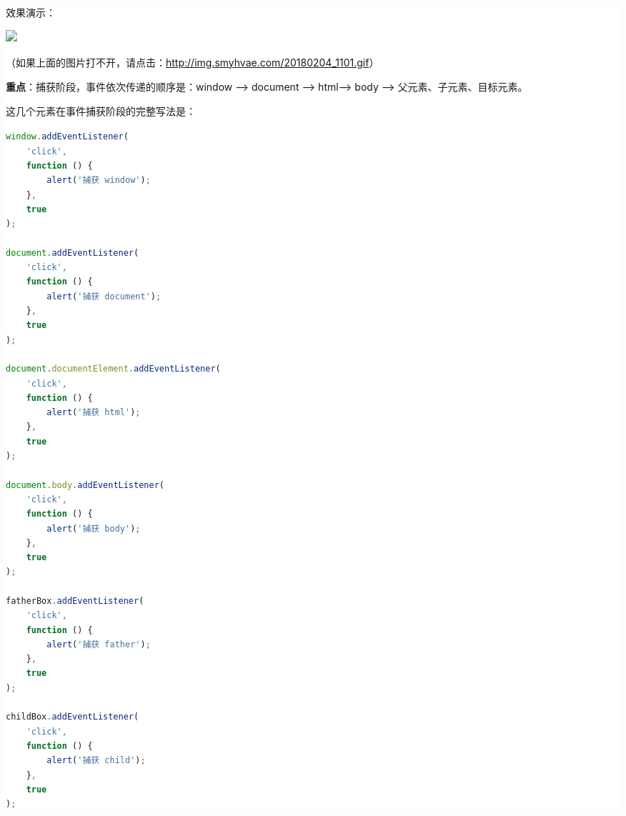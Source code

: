 
效果演示：

![](http://img.smyhvae.com/20180204_1101.gif)

（如果上面的图片打不开，请点击：<http://img.smyhvae.com/20180204_1101.gif>）

**重点**：捕获阶段，事件依次传递的顺序是：window --> document --> html--> body --> 父元素、子元素、目标元素。

这几个元素在事件捕获阶段的完整写法是：

```javascript
window.addEventListener(
    'click',
    function () {
        alert('捕获 window');
    },
    true
);

document.addEventListener(
    'click',
    function () {
        alert('捕获 document');
    },
    true
);

document.documentElement.addEventListener(
    'click',
    function () {
        alert('捕获 html');
    },
    true
);

document.body.addEventListener(
    'click',
    function () {
        alert('捕获 body');
    },
    true
);

fatherBox.addEventListener(
    'click',
    function () {
        alert('捕获 father');
    },
    true
);

childBox.addEventListener(
    'click',
    function () {
        alert('捕获 child');
    },
    true
);
```
